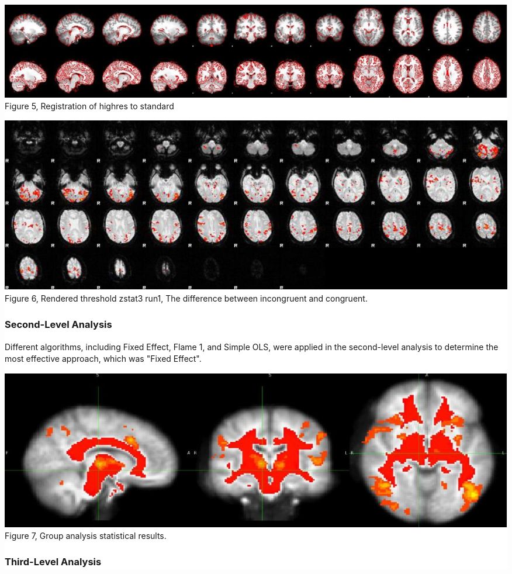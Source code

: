 ![Registration](assets/images/1st.jpg)<br>
Figure 5, Registration of highres to standard

![Rendered](assets/images/srender.jpg)<br>
Figure 6, Rendered threshold zstat3 run1, The difference between incongruent and congruent.

### Second-Level Analysis

Different algorithms, including Fixed Effect, Flame 1, and Simple OLS, were applied in the second-level analysis to determine the most effective approach, which was "Fixed Effect".

![2nd](assets/images/ren.jpg)<br>
Figure 7, Group analysis statistical results.

### Third-Level Analysis
